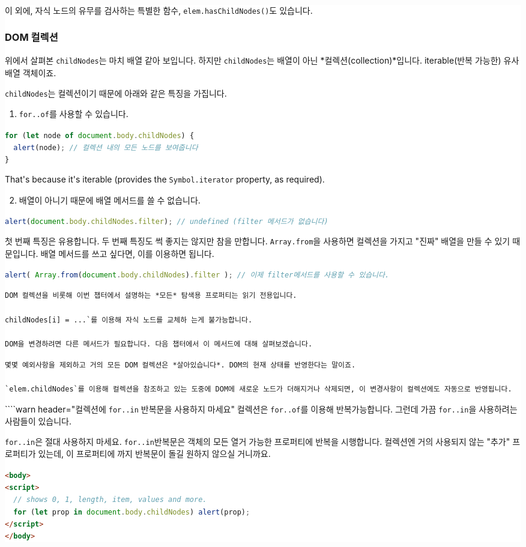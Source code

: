 이 외에, 자식 노드의 유무를 검사하는 특별한 함수, `elem.hasChildNodes()`도 있습니다.

### DOM 컬렉션

위에서 살펴본 `childNodes`는 마치 배열 같아 보입니다. 하지만 `childNodes`는 배열이 아닌 *컬렉션(collection)*입니다. iterable(반복 가능한) 유사 배열 객체이죠. 

`childNodes`는 컬렉션이기 때문에 아래와 같은 특징을 가집니다.

1. `for..of`를 사용할 수 있습니다.
  ```js
  for (let node of document.body.childNodes) {
    alert(node); // 컬렉션 내의 모든 노드를 보여줍니다
  }
  ```
  That's because it's iterable (provides the `Symbol.iterator` property, as required).

2. 배열이 아니기 때문에 배열 메서드를 쓸 수 없습니다.
  ```js run
  alert(document.body.childNodes.filter); // undefined (filter 메서드가 없습니다)
  ```

첫 번째 특징은 유용합니다. 두 번째 특징도 썩 좋지는 않지만 참을 만합니다. `Array.from`을 사용하면 컬렉션을 가지고 "진짜" 배열을 만들 수 있기 때문입니다. 배열 메서드를 쓰고 싶다면, 이를 이용하면 됩니다. 

  ```js run
  alert( Array.from(document.body.childNodes).filter ); // 이제 filter메서드를 사용할 수 있습니다. 
  ```

```warn header="DOM 컬렉션은 읽는 것만 가능합니다."
DOM 컬렉션을 비롯해 이번 챕터에서 설명하는 *모든* 탐색용 프로퍼티는 읽기 전용입니다.  

childNodes[i] = ...`를 이용해 자식 노드를 교체하 는게 불가능합니다.

DOM을 변경하려면 다른 메서드가 필요합니다. 다음 챕터에서 이 메서드에 대해 살펴보겠습니다.
```

```warn header="DOM 컬렉션은 살아있습니다."
몇몇 예외사항을 제외하고 거의 모든 DOM 컬렉션은 *살아있습니다*. DOM의 현재 상태를 반영한다는 말이죠.

`elem.childNodes`를 이용해 컬렉션을 참조하고 있는 도중에 DOM에 새로운 노드가 더해지거나 삭제되면, 이 변경사항이 컬렉션에도 자동으로 반영됩니다.
```

````warn header="컬렉션에 `for..in` 반복문을 사용하지 마세요"
컬렉션은 `for..of`를 이용해 반복가능합니다. 그런데 가끔 `for..in`을 사용하려는 사람들이 있습니다.

`for..in`은 절대 사용하지 마세요. `for..in`반복문은 객체의 모든 열거 가능한 프로퍼티에 반복을 시행합니다. 컬렉션엔 거의 사용되지 않는 "추가" 프로퍼티가 있는데, 이 프로퍼티에 까지 반복문이 돌길 원하지 않으실 거니까요.

```html run
<body>
<script>
  // shows 0, 1, length, item, values and more.
  for (let prop in document.body.childNodes) alert(prop);
</script>
</body>
````
